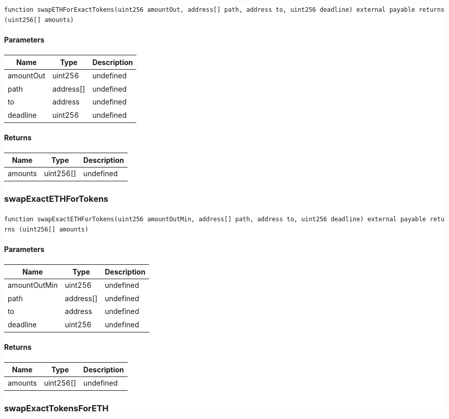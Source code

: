 ```solidity
function swapETHForExactTokens(uint256 amountOut, address[] path, address to, uint256 deadline) external payable returns (uint256[] amounts)
```





#### Parameters

| Name | Type | Description |
|---|---|---|
| amountOut | uint256 | undefined |
| path | address[] | undefined |
| to | address | undefined |
| deadline | uint256 | undefined |

#### Returns

| Name | Type | Description |
|---|---|---|
| amounts | uint256[] | undefined |

### swapExactETHForTokens

```solidity
function swapExactETHForTokens(uint256 amountOutMin, address[] path, address to, uint256 deadline) external payable returns (uint256[] amounts)
```





#### Parameters

| Name | Type | Description |
|---|---|---|
| amountOutMin | uint256 | undefined |
| path | address[] | undefined |
| to | address | undefined |
| deadline | uint256 | undefined |

#### Returns

| Name | Type | Description |
|---|---|---|
| amounts | uint256[] | undefined |

### swapExactTokensForETH
